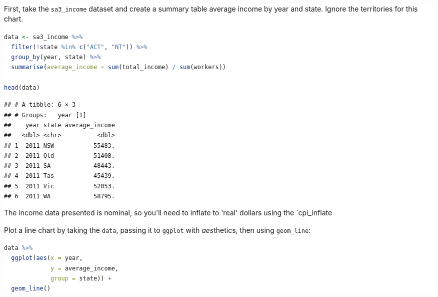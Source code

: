 First, take the `sa3_income` dataset and create a summary table average income by year and state. Ignore the territories for this chart.


```r
data <- sa3_income %>% 
  filter(!state %in% c("ACT", "NT")) %>% 
  group_by(year, state) %>% 
  summarise(average_income = sum(total_income) / sum(workers))

head(data)
```

```
## # A tibble: 6 × 3
## # Groups:   year [1]
##    year state average_income
##   <dbl> <chr>          <dbl>
## 1  2011 NSW           55483.
## 2  2011 Qld           51408.
## 3  2011 SA            48443.
## 4  2011 Tas           45439.
## 5  2011 Vic           52053.
## 6  2011 WA            58795.
```

The income data presented is nominal, so you'll need to inflate to 'real' dollars using the `cpi_inflate

Plot a line chart by taking the `data`, passing it to `ggplot` with  *aes*thetics, then using `geom_line`:


```r
data %>% 
  ggplot(aes(x = year,
             y = average_income,
             group = state)) + 
  geom_line()
```
